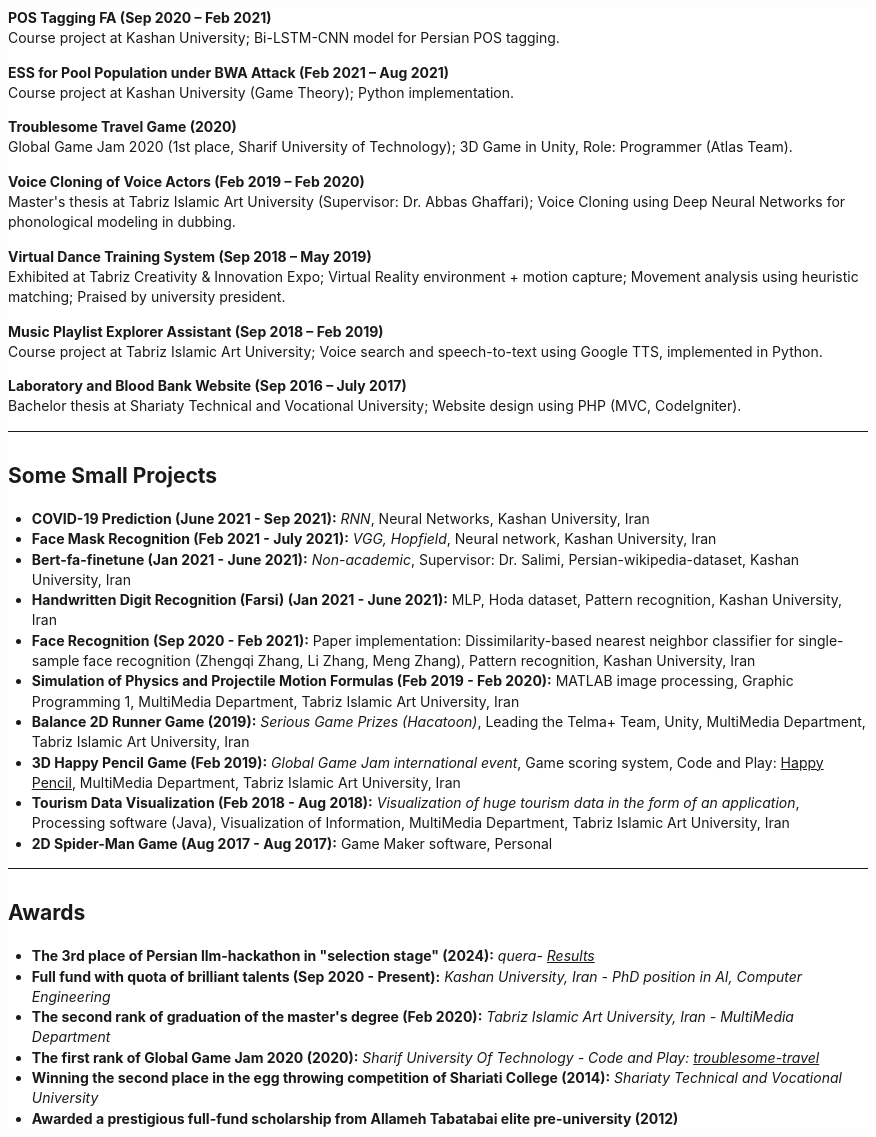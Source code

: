 **POS Tagging FA (Sep 2020 – Feb 2021)**  
Course project at Kashan University; Bi-LSTM-CNN model for Persian POS tagging.

**ESS for Pool Population under BWA Attack (Feb 2021 – Aug 2021)**  
Course project at Kashan University (Game Theory); Python implementation.

**Troublesome Travel Game (2020)**  
Global Game Jam 2020 (1st place, Sharif University of Technology); 3D Game in Unity, Role: Programmer (Atlas Team).

**Voice Cloning of Voice Actors (Feb 2019 – Feb 2020)**  
Master's thesis at Tabriz Islamic Art University (Supervisor: Dr. Abbas Ghaffari); Voice Cloning using Deep Neural Networks for phonological modeling in dubbing.

**Virtual Dance Training System (Sep 2018 – May 2019)**  
Exhibited at Tabriz Creativity & Innovation Expo; Virtual Reality environment + motion capture; Movement analysis using heuristic matching; Praised by university president.

**Music Playlist Explorer Assistant (Sep 2018 – Feb 2019)**  
Course project at Tabriz Islamic Art University; Voice search and speech-to-text using Google TTS, implemented in Python.

**Laboratory and Blood Bank Website (Sep 2016 – July 2017)**  
Bachelor thesis at Shariaty Technical and Vocational University; Website design using PHP (MVC, CodeIgniter).

 *********************
## Some Small Projects
- **COVID-19 Prediction (June 2021 - Sep 2021):** *RNN*, Neural Networks, Kashan University, Iran
- **Face Mask Recognition (Feb 2021 - July 2021):** *VGG, Hopfield*, Neural network, Kashan University, Iran
- **Bert-fa-finetune (Jan 2021 - June 2021):** *Non-academic*, Supervisor: Dr. Salimi, Persian-wikipedia-dataset, Kashan University, Iran
- **Handwritten Digit Recognition (Farsi) (Jan 2021 - June 2021):** MLP, Hoda dataset, Pattern recognition, Kashan University, Iran
- **Face Recognition (Sep 2020 - Feb 2021):** Paper implementation: Dissimilarity-based nearest neighbor classifier for single-sample face recognition (Zhengqi Zhang, Li Zhang, Meng Zhang), Pattern recognition, Kashan University, Iran
- **Simulation of Physics and Projectile Motion Formulas (Feb 2019 - Feb 2020):** MATLAB image processing, Graphic Programming 1, MultiMedia Department, Tabriz Islamic Art University, Iran
- **Balance 2D Runner Game (2019):** *Serious Game Prizes (Hacatoon)*, Leading the Telma+ Team, Unity, MultiMedia Department, Tabriz Islamic Art University, Iran
- **3D Happy Pencil Game (Feb 2019):** *Global Game Jam international event*, Game scoring system, Code and Play: [Happy Pencil](https://v3.globalgamejam.org/2019/games/happypencil), MultiMedia Department, Tabriz Islamic Art University, Iran
- **Tourism Data Visualization (Feb 2018 - Aug 2018):** *Visualization of huge tourism data in the form of an application*, Processing software (Java), Visualization of Information, MultiMedia Department, Tabriz Islamic Art University, Iran
- **2D Spider-Man Game (Aug 2017 - Aug 2017):** Game Maker software, Personal
***************************
## Awards
- **The 3rd place of Persian llm-hackathon in "selection stage" (2024):** *quera- [Results](https://quera.org/contest/assignments/64356/scoreboard/)*
- **Full fund with quota of brilliant talents (Sep 2020 - Present):** *Kashan University, Iran - PhD position in AI, Computer Engineering*
- **The second rank of graduation of the master's degree (Feb 2020):** *Tabriz Islamic Art University, Iran - MultiMedia Department*
- **The first rank of Global Game Jam 2020 (2020):** *Sharif University Of Technology - Code and Play: [troublesome-travel](https://v3.globalgamejam.org/2020/games/troublesome-travel-9)*
- **Winning the second place in the egg throwing competition of Shariati College (2014):** *Shariaty Technical and Vocational University*
- **Awarded a prestigious full-fund scholarship from Allameh Tabatabai elite pre-university (2012)**